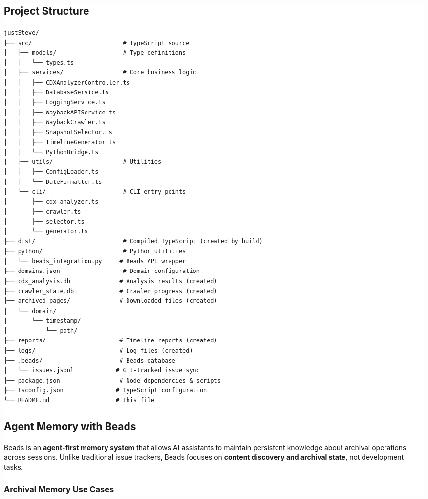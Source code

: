 ## Project Structure

```
justSteve/
├── src/                          # TypeScript source
│   ├── models/                   # Type definitions
│   │   └── types.ts
│   ├── services/                 # Core business logic
│   │   ├── CDXAnalyzerController.ts
│   │   ├── DatabaseService.ts
│   │   ├── LoggingService.ts
│   │   ├── WaybackAPIService.ts
│   │   ├── WaybackCrawler.ts
│   │   ├── SnapshotSelector.ts
│   │   ├── TimelineGenerator.ts
│   │   └── PythonBridge.ts
│   ├── utils/                    # Utilities
│   │   ├── ConfigLoader.ts
│   │   └── DateFormatter.ts
│   └── cli/                      # CLI entry points
│       ├── cdx-analyzer.ts
│       ├── crawler.ts
│       ├── selector.ts
│       └── generator.ts
├── dist/                         # Compiled TypeScript (created by build)
├── python/                       # Python utilities
│   └── beads_integration.py     # Beads API wrapper
├── domains.json                  # Domain configuration
├── cdx_analysis.db              # Analysis results (created)
├── crawler_state.db             # Crawler progress (created)
├── archived_pages/              # Downloaded files (created)
│   └── domain/
│       └── timestamp/
│           └── path/
├── reports/                     # Timeline reports (created)
├── logs/                        # Log files (created)
├── .beads/                      # Beads database
│   └── issues.jsonl            # Git-tracked issue sync
├── package.json                 # Node dependencies & scripts
├── tsconfig.json               # TypeScript configuration
└── README.md                   # This file
```

## Agent Memory with Beads

Beads is an **agent-first memory system** that allows AI assistants to maintain persistent knowledge about archival operations across sessions. Unlike traditional issue trackers, Beads focuses on **content discovery and archival state**, not development tasks.

### Archival Memory Use Cases
